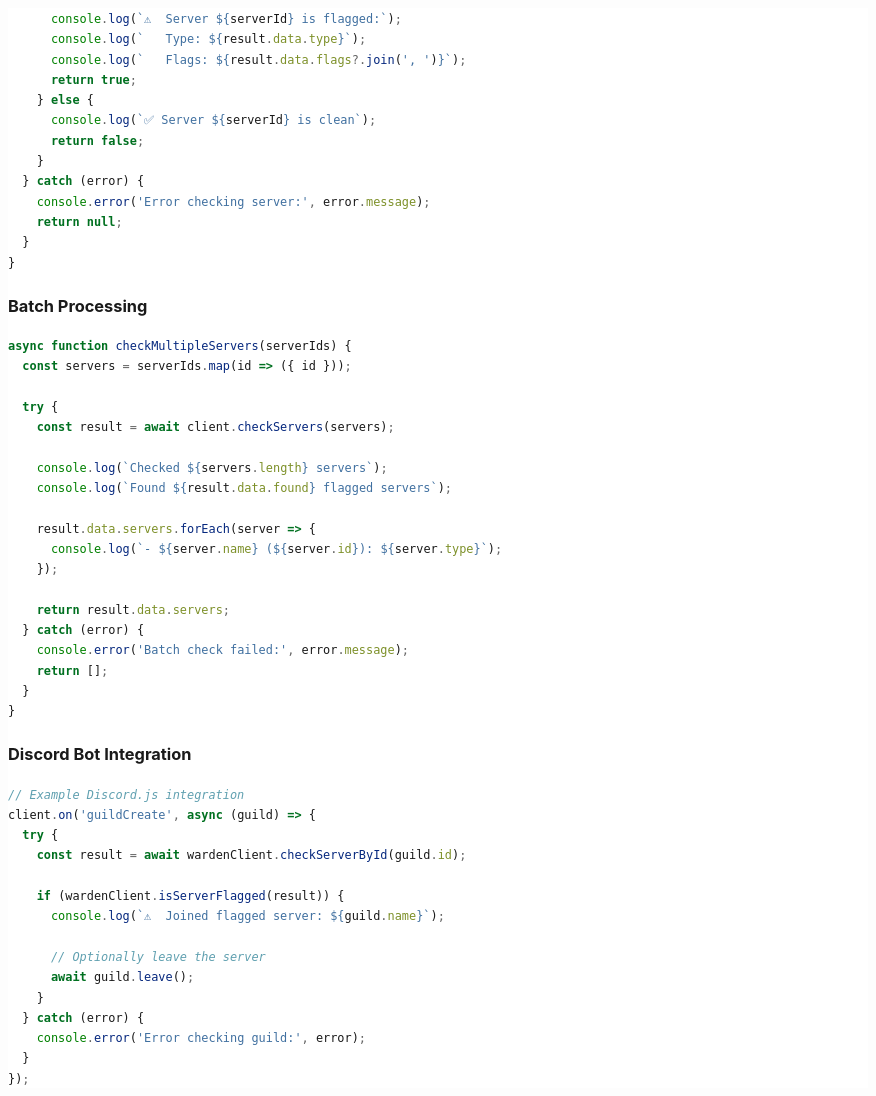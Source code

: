 ```javascript
      console.log(`⚠️  Server ${serverId} is flagged:`);
      console.log(`   Type: ${result.data.type}`);
      console.log(`   Flags: ${result.data.flags?.join(', ')}`);
      return true;
    } else {
      console.log(`✅ Server ${serverId} is clean`);
      return false;
    }
  } catch (error) {
    console.error('Error checking server:', error.message);
    return null;
  }
}
```

### Batch Processing
```javascript
async function checkMultipleServers(serverIds) {
  const servers = serverIds.map(id => ({ id }));
  
  try {
    const result = await client.checkServers(servers);
    
    console.log(`Checked ${servers.length} servers`);
    console.log(`Found ${result.data.found} flagged servers`);
    
    result.data.servers.forEach(server => {
      console.log(`- ${server.name} (${server.id}): ${server.type}`);
    });
    
    return result.data.servers;
  } catch (error) {
    console.error('Batch check failed:', error.message);
    return [];
  }
}
```

### Discord Bot Integration
```javascript
// Example Discord.js integration
client.on('guildCreate', async (guild) => {
  try {
    const result = await wardenClient.checkServerById(guild.id);
    
    if (wardenClient.isServerFlagged(result)) {
      console.log(`⚠️  Joined flagged server: ${guild.name}`);
      
      // Optionally leave the server
      await guild.leave();
    }
  } catch (error) {
    console.error('Error checking guild:', error);
  }
});
```
